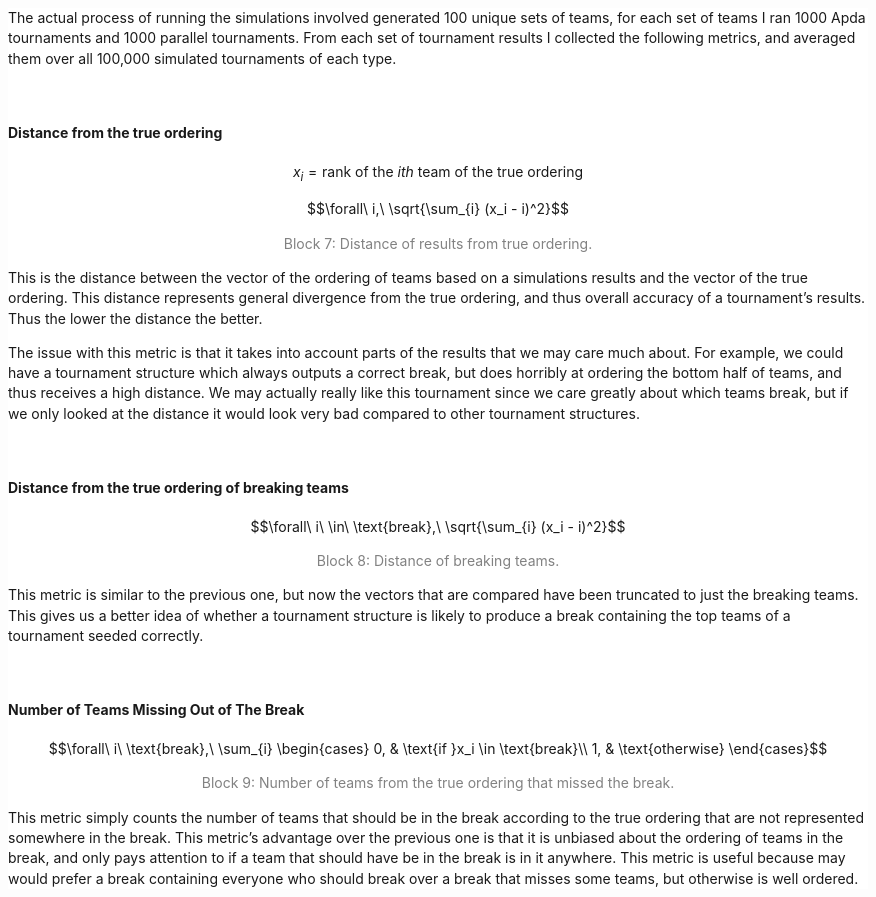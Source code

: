 The actual process of running the simulations involved generated 100 unique sets of teams, for each set of teams I ran 1000 Apda tournaments and 1000 parallel tournaments. From each set of tournament results I collected the following metrics, and averaged them over all 100,000 simulated tournaments of each type.

&nbsp;

#### Distance from the true ordering

$$x_i = \text{rank of the }ith\text{ team of the true ordering}$$

$$\forall\ i,\ \sqrt{\sum_{i} (x_i - i)^2}$$

<center><span style="font-size:14px;color:#828282;text-align:center;"> Block 7: Distance of results from true ordering.</span></center>

This is the distance between the vector of the ordering of teams based on a simulations results and the vector of the true ordering. This distance represents general divergence from the true ordering, and thus overall accuracy of a tournament’s results. Thus the lower the distance the better. 

The issue with this metric is that it takes into account parts of the results that we may care much about. For example, we could have a tournament structure which always outputs a correct break, but does horribly at ordering the bottom half of teams, and thus receives a high distance. We may actually really like this tournament since we care greatly about which teams break, but if we only looked at the distance it would look very bad compared to other tournament structures.

&nbsp;

#### Distance from the true ordering of breaking teams

$$\forall\ i\ \in\ \text{break},\ \sqrt{\sum_{i} (x_i - i)^2}$$

<center><span style="font-size:14px;color:#828282;text-align:center;"> Block 8: Distance of breaking teams.</span></center>

This metric is similar to the previous one, but now the vectors that are compared have been truncated to just the breaking teams. This gives us a better idea of whether a tournament structure is likely to produce a break containing the top teams of a tournament seeded correctly.

&nbsp;

#### Number of Teams Missing Out of The Break

$$\forall\ i\ \text{break},\ \sum_{i}
\begin{cases}
    0, & \text{if }x_i \in \text{break}\\
    1,              & \text{otherwise}
\end{cases}$$

<center><span style="font-size:14px;color:#828282;text-align:center;"> Block 9: Number of teams from the true ordering that missed the break.</span></center>

This metric simply counts the number of teams that should be in the break according to the true ordering that are not represented somewhere in the break. This metric’s advantage over the previous one is that it is unbiased about the ordering of teams in the break, and only pays attention to if a team that should have be in the break is in it anywhere. This metric is useful because may would prefer a break containing everyone who should break over a break that misses some teams, but otherwise is well ordered.
